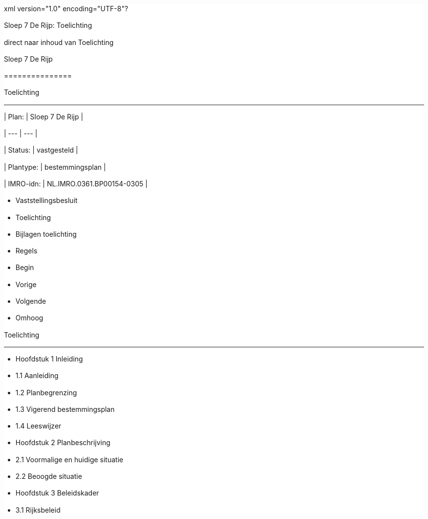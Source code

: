xml version\="1\.0" encoding\="UTF\-8"?

Sloep 7 De Rijp: Toelichting

direct naar inhoud van Toelichting

Sloep 7 De Rijp

===============

Toelichting

-----------

| Plan: | Sloep 7 De Rijp |

| --- | --- |

| Status: | vastgesteld |

| Plantype: | bestemmingsplan |

| IMRO\-idn: | NL.IMRO.0361\.BP00154\-0305 |

* Vaststellingsbesluit

* Toelichting

* Bijlagen toelichting

* Regels

* Begin

* Vorige

* Volgende

* Omhoog

Toelichting

-----------

* Hoofdstuk 1 Inleiding

+ 1\.1 Aanleiding

+ 1\.2 Planbegrenzing

+ 1\.3 Vigerend bestemmingsplan

+ 1\.4 Leeswijzer

* Hoofdstuk 2 Planbeschrijving

+ 2\.1 Voormalige en huidige situatie

+ 2\.2 Beoogde situatie

* Hoofdstuk 3 Beleidskader

+ 3\.1 Rijksbeleid
